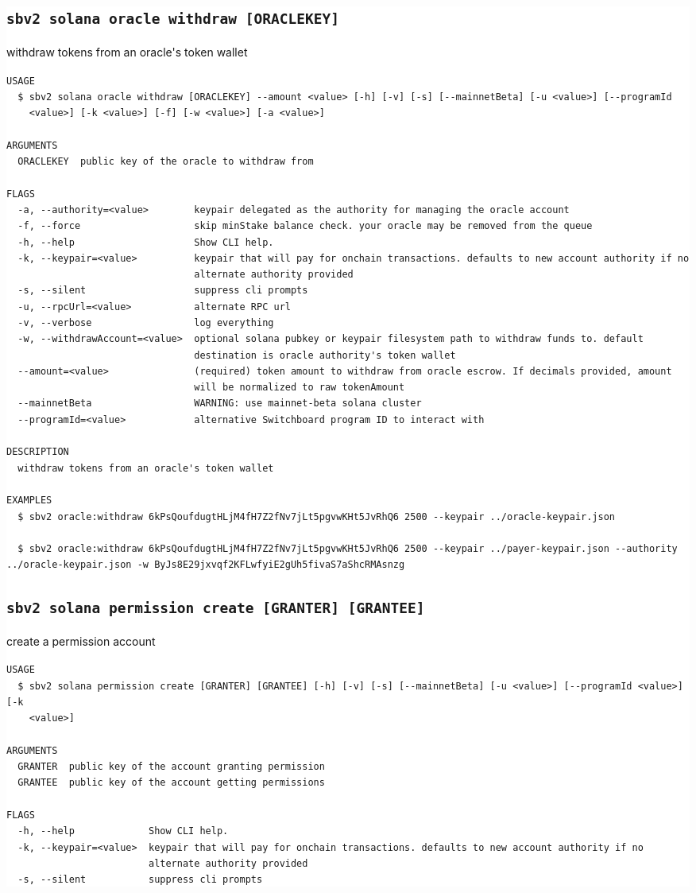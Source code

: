 ## `sbv2 solana oracle withdraw [ORACLEKEY]`

withdraw tokens from an oracle's token wallet

```
USAGE
  $ sbv2 solana oracle withdraw [ORACLEKEY] --amount <value> [-h] [-v] [-s] [--mainnetBeta] [-u <value>] [--programId
    <value>] [-k <value>] [-f] [-w <value>] [-a <value>]

ARGUMENTS
  ORACLEKEY  public key of the oracle to withdraw from

FLAGS
  -a, --authority=<value>        keypair delegated as the authority for managing the oracle account
  -f, --force                    skip minStake balance check. your oracle may be removed from the queue
  -h, --help                     Show CLI help.
  -k, --keypair=<value>          keypair that will pay for onchain transactions. defaults to new account authority if no
                                 alternate authority provided
  -s, --silent                   suppress cli prompts
  -u, --rpcUrl=<value>           alternate RPC url
  -v, --verbose                  log everything
  -w, --withdrawAccount=<value>  optional solana pubkey or keypair filesystem path to withdraw funds to. default
                                 destination is oracle authority's token wallet
  --amount=<value>               (required) token amount to withdraw from oracle escrow. If decimals provided, amount
                                 will be normalized to raw tokenAmount
  --mainnetBeta                  WARNING: use mainnet-beta solana cluster
  --programId=<value>            alternative Switchboard program ID to interact with

DESCRIPTION
  withdraw tokens from an oracle's token wallet

EXAMPLES
  $ sbv2 oracle:withdraw 6kPsQoufdugtHLjM4fH7Z2fNv7jLt5pgvwKHt5JvRhQ6 2500 --keypair ../oracle-keypair.json

  $ sbv2 oracle:withdraw 6kPsQoufdugtHLjM4fH7Z2fNv7jLt5pgvwKHt5JvRhQ6 2500 --keypair ../payer-keypair.json --authority ../oracle-keypair.json -w ByJs8E29jxvqf2KFLwfyiE2gUh5fivaS7aShcRMAsnzg
```

## `sbv2 solana permission create [GRANTER] [GRANTEE]`

create a permission account

```
USAGE
  $ sbv2 solana permission create [GRANTER] [GRANTEE] [-h] [-v] [-s] [--mainnetBeta] [-u <value>] [--programId <value>] [-k
    <value>]

ARGUMENTS
  GRANTER  public key of the account granting permission
  GRANTEE  public key of the account getting permissions

FLAGS
  -h, --help             Show CLI help.
  -k, --keypair=<value>  keypair that will pay for onchain transactions. defaults to new account authority if no
                         alternate authority provided
  -s, --silent           suppress cli prompts
```